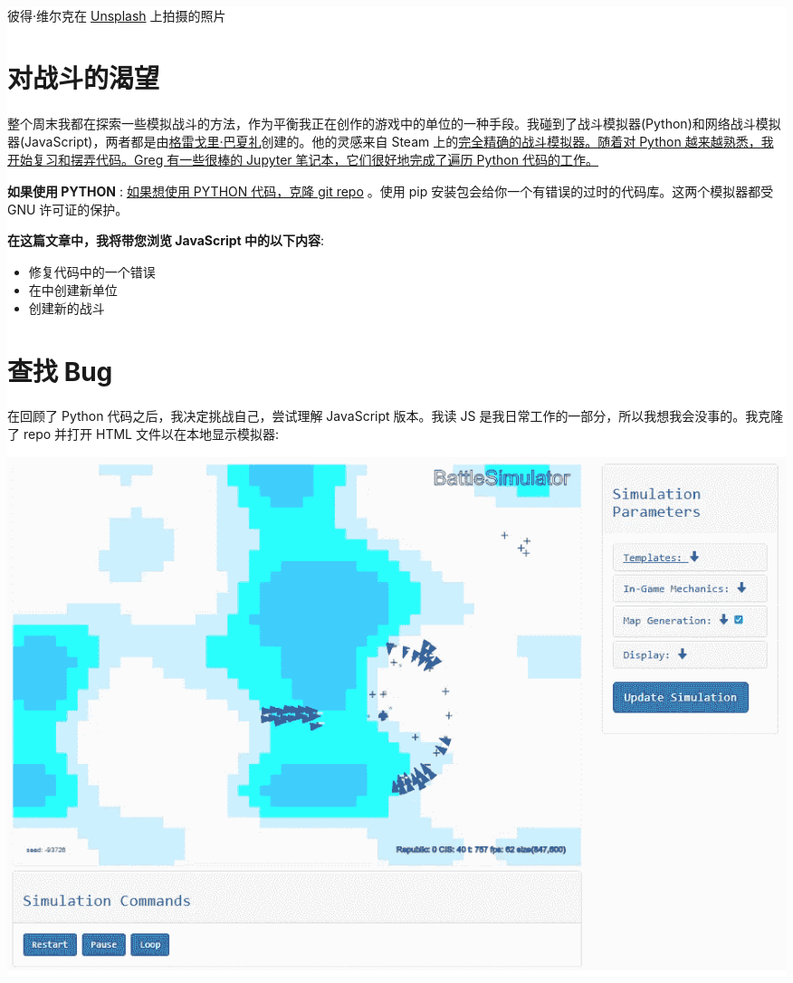 彼得·维尔克在 [Unsplash](https://unsplash.com?utm_source=medium&utm_medium=referral) 上拍摄的照片

# 对战斗的渴望

整个周末我都在探索一些模拟战斗的方法，作为平衡我正在创作的游戏中的单位的一种手段。我碰到了战斗模拟器(Python)和网络战斗模拟器(JavaScript)，两者都是由[格雷戈里·巴夏礼](https://github.com/gregparkes/WebBattleSim)创建的。他的灵感来自 Steam 上的[完全精确的战斗模拟器。随着对 Python 越来越熟悉，我开始复习和摆弄代码。Greg 有一些很棒的 Jupyter 笔记本，它们很好地完成了遍历 Python 代码的工作。](https://steamcommunity.com/app/508440)

**如果使用 PYTHON** : [如果想使用 PYTHON 代码，克隆 git repo](https://github.com/gregparkes/BattleSimulator) 。使用 pip 安装包会给你一个有错误的过时的代码库。这两个模拟器都受 GNU 许可证的保护。

**在这篇文章中，我将带您浏览 JavaScript 中的以下内容**:

*   修复代码中的一个错误
*   在中创建新单位
*   创建新的战斗

# 查找 Bug

在回顾了 Python 代码之后，我决定挑战自己，尝试理解 JavaScript 版本。我读 JS 是我日常工作的一部分，所以我想我会没事的。我克隆了 repo 并打开 HTML 文件以在本地显示模拟器:

![](img/7fa4e258ed6ed5d0111f6141d77d66aa.png)
